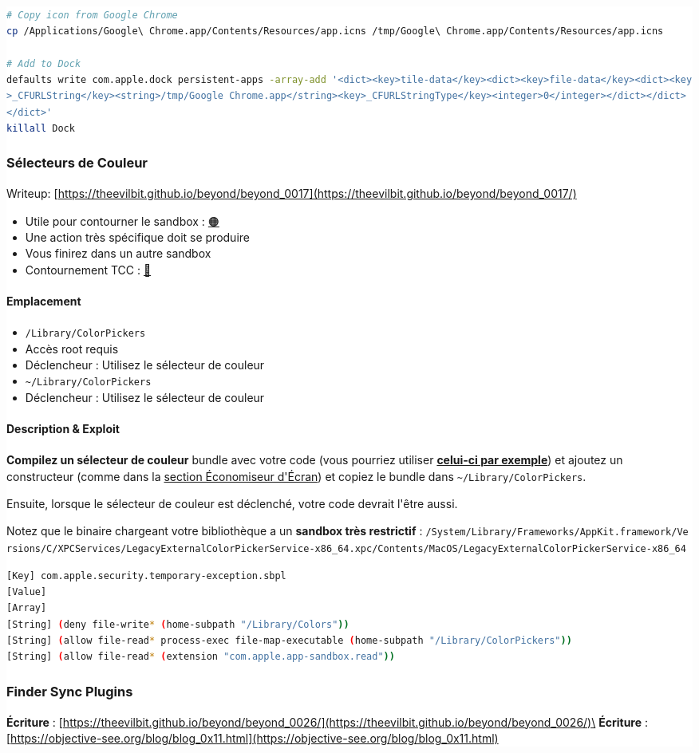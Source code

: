 ```bash
# Copy icon from Google Chrome
cp /Applications/Google\ Chrome.app/Contents/Resources/app.icns /tmp/Google\ Chrome.app/Contents/Resources/app.icns

# Add to Dock
defaults write com.apple.dock persistent-apps -array-add '<dict><key>tile-data</key><dict><key>file-data</key><dict><key>_CFURLString</key><string>/tmp/Google Chrome.app</string><key>_CFURLStringType</key><integer>0</integer></dict></dict></dict>'
killall Dock
```
### Sélecteurs de Couleur

Writeup: [https://theevilbit.github.io/beyond/beyond_0017](https://theevilbit.github.io/beyond/beyond_0017/)

- Utile pour contourner le sandbox : [🟠](https://emojipedia.org/large-orange-circle)
- Une action très spécifique doit se produire
- Vous finirez dans un autre sandbox
- Contournement TCC : [🔴](https://emojipedia.org/large-red-circle)

#### Emplacement

- `/Library/ColorPickers`
- Accès root requis
- Déclencheur : Utilisez le sélecteur de couleur
- `~/Library/ColorPickers`
- Déclencheur : Utilisez le sélecteur de couleur

#### Description & Exploit

**Compilez un sélecteur de couleur** bundle avec votre code (vous pourriez utiliser [**celui-ci par exemple**](https://github.com/viktorstrate/color-picker-plus)) et ajoutez un constructeur (comme dans la [section Économiseur d'Écran](macos-auto-start-locations.md#screen-saver)) et copiez le bundle dans `~/Library/ColorPickers`.

Ensuite, lorsque le sélecteur de couleur est déclenché, votre code devrait l'être aussi.

Notez que le binaire chargeant votre bibliothèque a un **sandbox très restrictif** : `/System/Library/Frameworks/AppKit.framework/Versions/C/XPCServices/LegacyExternalColorPickerService-x86_64.xpc/Contents/MacOS/LegacyExternalColorPickerService-x86_64`
```bash
[Key] com.apple.security.temporary-exception.sbpl
[Value]
[Array]
[String] (deny file-write* (home-subpath "/Library/Colors"))
[String] (allow file-read* process-exec file-map-executable (home-subpath "/Library/ColorPickers"))
[String] (allow file-read* (extension "com.apple.app-sandbox.read"))
```
### Finder Sync Plugins

**Écriture** : [https://theevilbit.github.io/beyond/beyond_0026/](https://theevilbit.github.io/beyond/beyond_0026/)\
**Écriture** : [https://objective-see.org/blog/blog_0x11.html](https://objective-see.org/blog/blog_0x11.html)
